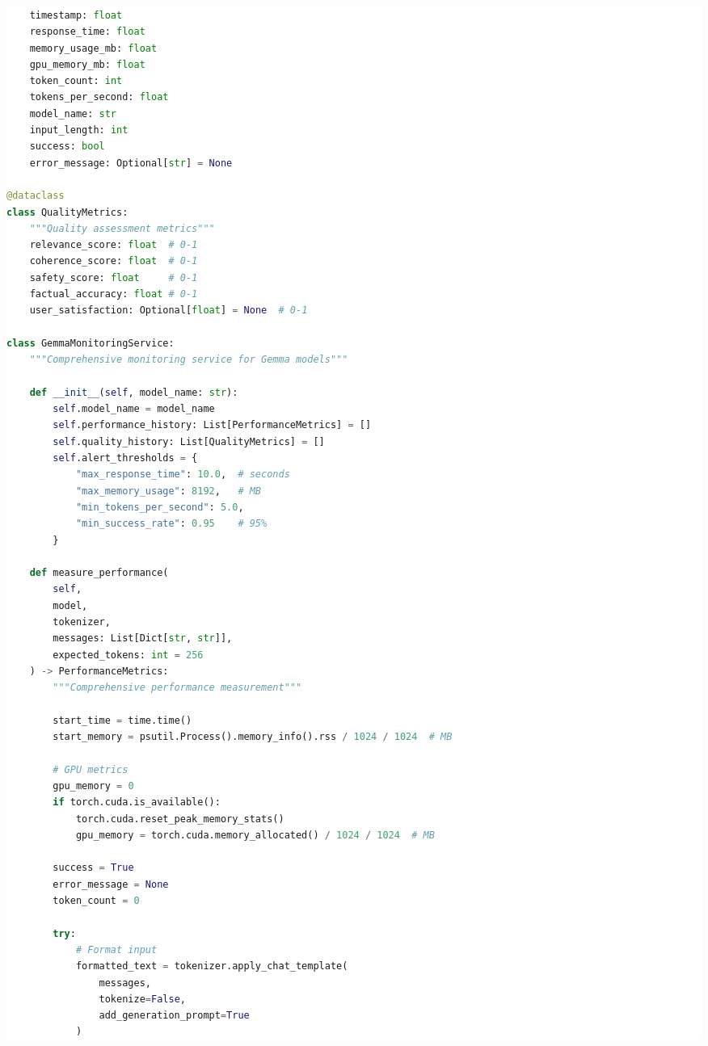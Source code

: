 ```python
    timestamp: float
    response_time: float
    memory_usage_mb: float
    gpu_memory_mb: float
    token_count: int
    tokens_per_second: float
    model_name: str
    input_length: int
    success: bool
    error_message: Optional[str] = None

@dataclass
class QualityMetrics:
    """Quality assessment metrics"""
    relevance_score: float  # 0-1
    coherence_score: float  # 0-1
    safety_score: float     # 0-1
    factual_accuracy: float # 0-1
    user_satisfaction: Optional[float] = None  # 0-1

class GemmaMonitoringService:
    """Comprehensive monitoring service for Gemma models"""
    
    def __init__(self, model_name: str):
        self.model_name = model_name
        self.performance_history: List[PerformanceMetrics] = []
        self.quality_history: List[QualityMetrics] = []
        self.alert_thresholds = {
            "max_response_time": 10.0,  # seconds
            "max_memory_usage": 8192,   # MB
            "min_tokens_per_second": 5.0,
            "min_success_rate": 0.95    # 95%
        }
    
    def measure_performance(
        self, 
        model, 
        tokenizer, 
        messages: List[Dict[str, str]],
        expected_tokens: int = 256
    ) -> PerformanceMetrics:
        """Comprehensive performance measurement"""
        
        start_time = time.time()
        start_memory = psutil.Process().memory_info().rss / 1024 / 1024  # MB
        
        # GPU metrics
        gpu_memory = 0
        if torch.cuda.is_available():
            torch.cuda.reset_peak_memory_stats()
            gpu_memory = torch.cuda.memory_allocated() / 1024 / 1024  # MB
        
        success = True
        error_message = None
        token_count = 0
        
        try:
            # Format input
            formatted_text = tokenizer.apply_chat_template(
                messages,
                tokenize=False,
                add_generation_prompt=True
            )
```